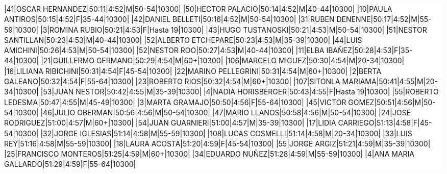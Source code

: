 |41|OSCAR HERNANDEZ|50:11|4:52|M|50-54|10300|
|50|HECTOR PALACIO|50:14|4:52|M|40-44|10300|
|10|PAULA ANTIROS|50:15|4:52|F|35-44|10300|
|42|DANIEL BELLETI|50:16|4:52|M|50-54|10300|
|31|RUBEN DENENNE|50:17|4:52|M|55-59|10300|
|3|ROMINA RUBIO|50:21|4:53|F|Hasta 19|10300|
|43|HUGO TUSTANOSKI|50:21|4:53|M|50-54|10300|
|51|NESTOR SANTILLAN|50:23|4:53|M|40-44|10300|
|52|ALBERTO ETCHEPARE|50:23|4:53|M|35-39|10300|
|44|LUIS AMICHINI|50:26|4:53|M|50-54|10300|
|52|NESTOR ROO|50:27|4:53|M|40-44|10300|
|11|ELBA IBAÑEZ|50:28|4:53|F|35-44|10300|
|21|GUILLERMO GERMANO|50:29|4:54|M|60+|10300|
|106|MARCELO MIGUEZ|50:30|4:54|M|20-34|10300|
|16|LILIANA RIBICHINI|50:31|4:54|F|45-54|10300|
|22|MARINO PELLEGRINI|50:31|4:54|M|60+|10300|
|2|BERTA GALEANO|50:32|4:54|F|55-64|10300|
|23|ROBERTO RIOS|50:32|4:54|M|60+|10300|
|107|SITONLA MARIAMA|50:41|4:55|M|20-34|10300|
|53|JUAN NESTOR|50:42|4:55|M|35-39|10300|
|4|NADIA HORISBERGER|50:43|4:55|F|Hasta 19|10300|
|55|ROBERTO LEDESMA|50:47|4:55|M|45-49|10300|
|3|MARTA GRAMAJO|50:50|4:56|F|55-64|10300|
|45|VICTOR GOMEZ|50:51|4:56|M|50-54|10300|
|46|JULIO OBERMAN|50:56|4:56|M|50-54|10300|
|47|MARIO LLANOS|50:58|4:56|M|50-54|10300|
|24|JOSE RODRIGUEZ|51:00|4:57|M|60+|10300|
|54|JUAN GUARNIERI|51:00|4:57|M|35-39|10300|
|17|LIDIA CARRIEGO|51:13|4:58|F|45-54|10300|
|32|JORGE IGLESIAS|51:14|4:58|M|55-59|10300|
|108|LUCAS COSMELLI|51:14|4:58|M|20-34|10300|
|33|LUIS REY|51:16|4:58|M|55-59|10300|
|18|LAURA ACOSTA|51:20|4:59|F|45-54|10300|
|55|JORGE ARGIZ|51:21|4:59|M|35-39|10300|
|25|FRANCISCO MONTEROS|51:25|4:59|M|60+|10300|
|34|EDUARDO NUÑEZ|51:28|4:59|M|55-59|10300|
|4|ANA MARIA GALLARDO|51:29|4:59|F|55-64|10300|